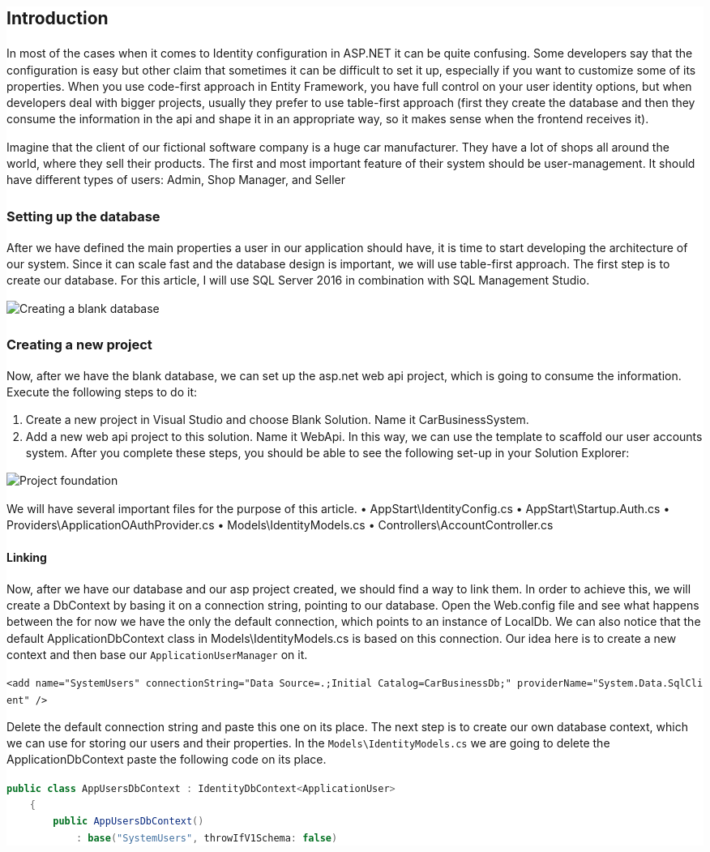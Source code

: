 ## Introduction 
In most of the cases when it comes to Identity configuration in ASP.NET it can be quite confusing. Some developers say that the configuration is easy but other claim that sometimes it can be difficult to set it up, especially if you want to customize some of its properties. When you use code-first approach in Entity Framework, you have full control on your user identity options, but when developers deal with bigger projects, usually they prefer to use table-first approach (first they create the database and then they consume the information in the api and shape it in an appropriate way, so it makes sense when the frontend receives it). 


Imagine that the client of our fictional software company is a huge car manufacturer. They have a lot of shops all around the world, where they sell their products. The first and most important feature of their system should be user-management. It should have different types of users:  Admin, Shop Manager, and Seller 

### Setting up the database
After we have defined the main properties a user in our application should have, it is time to start developing the architecture of our system. Since it can scale fast and the database design is important, we will use table-first approach. The first step is to create our database. For this article, I will use SQL Server 2016 in combination with SQL Management Studio. 


![Creating a blank database](https://raw.githubusercontent.com/pluralsight/guides/master/images/b33c22e7-b4bf-4779-a137-a65098a5b2b1.PNG)


### Creating a new project
Now, after we have the blank database, we can set up the asp.net web api project, which is going to consume the information. Execute the following steps to do it:
1.	Create a new project in Visual Studio and choose Blank Solution. Name it CarBusinessSystem.
2.	Add a new web api project to this solution. Name it WebApi. In this way, we can use the template to scaffold our user accounts system. 
After you complete these steps, you should be able to see the following set-up in your Solution Explorer:



![Project foundation](https://raw.githubusercontent.com/pluralsight/guides/master/images/d7da08a8-00dc-465c-a4ba-dac38dbee5ea.PNG)

 
We will have several important files for the purpose of this article.
•	AppStart\IdentityConfig.cs
•	AppStart\Startup.Auth.cs
•	Providers\ApplicationOAuthProvider.cs
•	Models\IdentityModels.cs
•	Controllers\AccountController.cs

#### Linking
Now, after we have our database and our asp project created, we should find a way to link them. In order to achieve this, we will create a DbContext by basing it on a connection string, pointing to our database.  Open the Web.config file and see what happens between the <connectionStrings> for now we have the only the default connection, which points to an instance of LocalDb. We can also notice that the default ApplicationDbContext class in Models\IdentityModels.cs is based on this connection. Our idea here is to create a new context and then base our ```ApplicationUserManager``` on it. 
```
<add name="SystemUsers" connectionString="Data Source=.;Initial Catalog=CarBusinessDb;" providerName="System.Data.SqlClient" />
```
Delete the default connection string and paste this one on its place. 
The next step is to create our own database context, which we can use for storing our users and their properties. In the `Models\IdentityModels.cs` we are going to delete the ApplicationDbContext paste the following code on its place. 
```C#
public class AppUsersDbContext : IdentityDbContext<ApplicationUser>
    {
        public AppUsersDbContext()
            : base("SystemUsers", throwIfV1Schema: false)
```